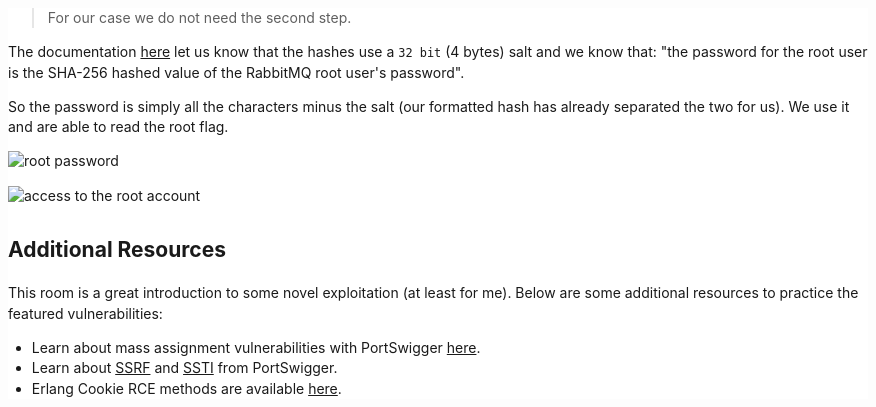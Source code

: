 > For our case we do not need the second step.

The documentation [here](https://www.rabbitmq.com/docs/passwords#hash-via-http-api) let us know that the hashes use a `32 bit` (4 bytes) salt and we know that: "the password for the root user is the SHA-256 hashed value of the RabbitMQ root user's password".

So the password is simply all the characters minus the salt (our formatted hash has already separated the two for us). We use it and are able to read the root flag.

![root password](/images/THM-RabbitStore/root_pwd.png)


![access to the root account](/images/THM-RabbitStore/root_flag.png)

## Additional Resources

This room is a great introduction to some novel exploitation (at least for me). Below are some additional resources to practice the featured vulnerabilities:

* Learn about mass assignment vulnerabilities with PortSwigger [here](https://portswigger.net/web-security/api-testing/lab-exploiting-mass-assignment-vulnerability).
* Learn about [SSRF](https://portswigger.net/web-security/ssrf) and [SSTI](https://portswigger.net/web-security/server-side-template-injection) from PortSwigger.
* Erlang Cookie RCE methods are available [here](https://hacktricks.boitatech.com.br/pentesting/4369-pentesting-erlang-port-mapper-daemon-epmd#local-connection).


